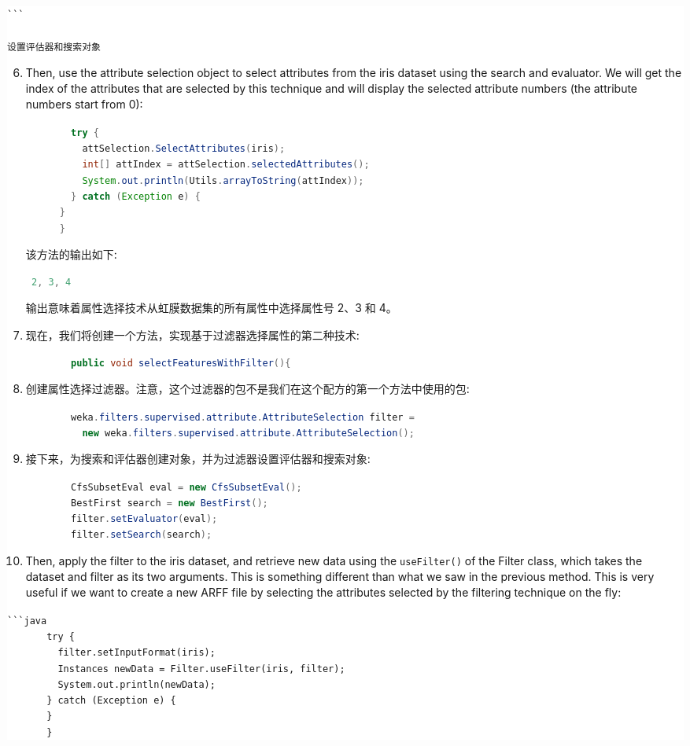     ```

    设置评估器和搜索对象
6.  Then, use the attribute selection object to select attributes from the iris dataset using the search and evaluator. We will get the index of the attributes that are selected by this technique and will display the selected attribute numbers (the attribute numbers start from 0):

    ```java
            try { 
              attSelection.SelectAttributes(iris); 
              int[] attIndex = attSelection.selectedAttributes(); 
              System.out.println(Utils.arrayToString(attIndex)); 
            } catch (Exception e) { 
          } 
          } 

    ```

    该方法的输出如下:

    ```java
     2, 3, 4

    ```

    输出意味着属性选择技术从虹膜数据集的所有属性中选择属性号 2、3 和 4。

7.  现在，我们将创建一个方法，实现基于过滤器选择属性的第二种技术:

    ```java
            public void selectFeaturesWithFilter(){ 

    ```

8.  创建属性选择过滤器。注意，这个过滤器的包不是我们在这个配方的第一个方法中使用的包:

    ```java
            weka.filters.supervised.attribute.AttributeSelection filter = 
              new weka.filters.supervised.attribute.AttributeSelection(); 

    ```

9.  接下来，为搜索和评估器创建对象，并为过滤器设置评估器和搜索对象:

    ```java
            CfsSubsetEval eval = new CfsSubsetEval(); 
            BestFirst search = new BestFirst(); 
            filter.setEvaluator(eval); 
            filter.setSearch(search); 

    ```

10.  Then, apply the filter to the iris dataset, and retrieve new data using the `useFilter()` of the Filter class, which takes the dataset and filter as its two arguments. This is something different than what we saw in the previous method. This is very useful if we want to create a new ARFF file by selecting the attributes selected by the filtering technique on the fly:

    ```java
           try { 
             filter.setInputFormat(iris); 
             Instances newData = Filter.useFilter(iris, filter); 
             System.out.println(newData); 
           } catch (Exception e) { 
           } 
           } 
